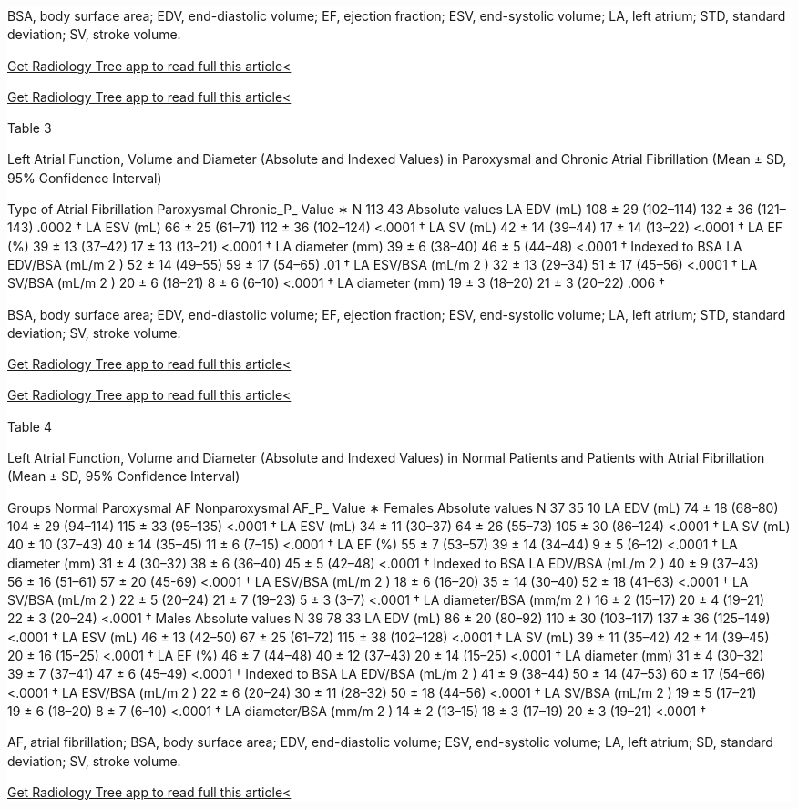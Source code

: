 BSA, body surface area; EDV, end-diastolic volume; EF, ejection fraction; ESV, end-systolic volume; LA, left atrium; STD, standard deviation; SV, stroke volume.


[Get Radiology Tree app to read full this article<](https://clinicalpub.com/app)

[Get Radiology Tree app to read full this article<](https://clinicalpub.com/app)

Table 3


Left Atrial Function, Volume and Diameter (Absolute and Indexed Values) in Paroxysmal and Chronic Atrial Fibrillation (Mean ± SD, 95% Confidence Interval)


Type of Atrial Fibrillation Paroxysmal Chronic_P_ Value  ∗  N 113 43 Absolute values LA EDV (mL) 108 ± 29 (102–114) 132 ± 36 (121–143) .0002  †  LA ESV (mL) 66 ± 25 (61–71) 112 ± 36 (102–124) <.0001  †  LA SV (mL) 42 ± 14 (39–44) 17 ± 14 (13–22) <.0001  †  LA EF (%) 39 ± 13 (37–42) 17 ± 13 (13–21) <.0001  †  LA diameter (mm) 39 ± 6 (38–40) 46 ± 5 (44–48) <.0001  †  Indexed to BSA LA EDV/BSA (mL/m  2  ) 52 ± 14 (49–55) 59 ± 17 (54–65) .01  †  LA ESV/BSA (mL/m  2  ) 32 ± 13 (29–34) 51 ± 17 (45–56) <.0001  †  LA SV/BSA (mL/m  2  ) 20 ± 6 (18–21) 8 ± 6 (6–10) <.0001  †  LA diameter (mm) 19 ± 3 (18–20) 21 ± 3 (20–22) .006  †

BSA, body surface area; EDV, end-diastolic volume; EF, ejection fraction; ESV, end-systolic volume; LA, left atrium; STD, standard deviation; SV, stroke volume.


[Get Radiology Tree app to read full this article<](https://clinicalpub.com/app)

[Get Radiology Tree app to read full this article<](https://clinicalpub.com/app)

Table 4


Left Atrial Function, Volume and Diameter (Absolute and Indexed Values) in Normal Patients and Patients with Atrial Fibrillation (Mean ± SD, 95% Confidence Interval)


Groups Normal Paroxysmal AF Nonparoxysmal AF_P_ Value  ∗  Females Absolute values N 37 35 10 LA EDV (mL) 74 ± 18 (68–80) 104 ± 29 (94–114) 115 ± 33 (95–135) <.0001  †  LA ESV (mL) 34 ± 11 (30–37) 64 ± 26 (55–73) 105 ± 30 (86–124) <.0001  †  LA SV (mL) 40 ± 10 (37–43) 40 ± 14 (35–45) 11 ± 6 (7–15) <.0001  †  LA EF (%) 55 ± 7 (53–57) 39 ± 14 (34–44) 9 ± 5 (6–12) <.0001  †  LA diameter (mm) 31 ± 4 (30–32) 38 ± 6 (36–40) 45 ± 5 (42–48) <.0001  †  Indexed to BSA LA EDV/BSA (mL/m  2  ) 40 ± 9 (37–43) 56 ± 16 (51–61) 57 ± 20 (45-69) <.0001  †  LA ESV/BSA (mL/m  2  ) 18 ± 6 (16–20) 35 ± 14 (30–40) 52 ± 18 (41–63) <.0001  †  LA SV/BSA (mL/m  2  ) 22 ± 5 (20–24) 21 ± 7 (19–23) 5 ± 3 (3–7) <.0001  †  LA diameter/BSA (mm/m  2  ) 16 ± 2 (15–17) 20 ± 4 (19–21) 22 ± 3 (20–24) <.0001  †  Males Absolute values N 39 78 33 LA EDV (mL) 86 ± 20 (80–92) 110 ± 30 (103–117) 137 ± 36 (125–149) <.0001  †  LA ESV (mL) 46 ± 13 (42–50) 67 ± 25 (61–72) 115 ± 38 (102–128) <.0001  †  LA SV (mL) 39 ± 11 (35–42) 42 ± 14 (39–45) 20 ± 16 (15–25) <.0001  †  LA EF (%) 46 ± 7 (44–48) 40 ± 12 (37–43) 20 ± 14 (15–25) <.0001  †  LA diameter (mm) 31 ± 4 (30–32) 39 ± 7 (37–41) 47 ± 6 (45–49) <.0001  †  Indexed to BSA LA EDV/BSA (mL/m  2  ) 41 ± 9 (38–44) 50 ± 14 (47–53) 60 ± 17 (54–66) <.0001  †  LA ESV/BSA (mL/m  2  ) 22 ± 6 (20–24) 30 ± 11 (28–32) 50 ± 18 (44–56) <.0001  †  LA SV/BSA (mL/m  2  ) 19 ± 5 (17–21) 19 ± 6 (18–20) 8 ± 7 (6–10) <.0001  †  LA diameter/BSA (mm/m  2  ) 14 ± 2 (13–15) 18 ± 3 (17–19) 20 ± 3 (19–21) <.0001  †

AF, atrial fibrillation; BSA, body surface area; EDV, end-diastolic volume; ESV, end-systolic volume; LA, left atrium; SD, standard deviation; SV, stroke volume.


[Get Radiology Tree app to read full this article<](https://clinicalpub.com/app)
